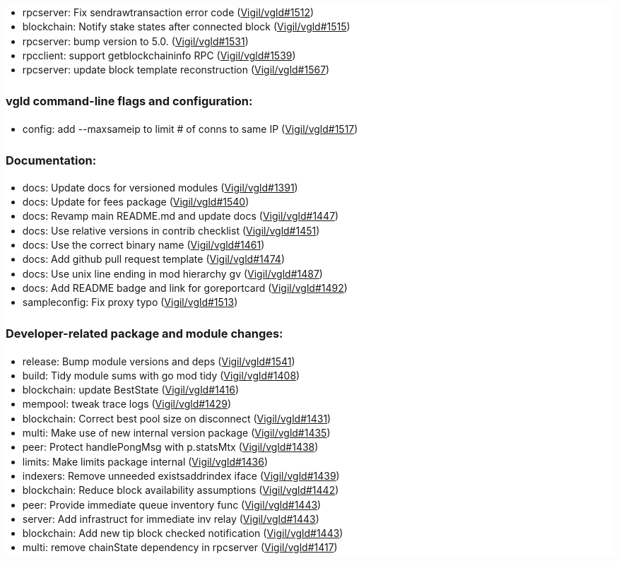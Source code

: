 - rpcserver: Fix sendrawtransaction error code ([Vigil/vgld#1512](https://github.com/vigilnetwork/vgl/pull/1512))
- blockchain: Notify stake states after connected block ([Vigil/vgld#1515](https://github.com/vigilnetwork/vgl/pull/1515))
- rpcserver: bump version to 5.0. ([Vigil/vgld#1531](https://github.com/vigilnetwork/vgl/pull/1531))
- rpcclient: support getblockchaininfo RPC ([Vigil/vgld#1539](https://github.com/vigilnetwork/vgl/pull/1539))
- rpcserver: update block template reconstruction ([Vigil/vgld#1567](https://github.com/vigilnetwork/vgl/pull/1567))

### vgld command-line flags and configuration:

- config: add --maxsameip to limit # of conns to same IP ([Vigil/vgld#1517](https://github.com/vigilnetwork/vgl/pull/1517))

### Documentation:

- docs: Update docs for versioned modules ([Vigil/vgld#1391](https://github.com/vigilnetwork/vgl/pull/1391))
- docs: Update for fees package ([Vigil/vgld#1540](https://github.com/vigilnetwork/vgl/pull/1540))
- docs: Revamp main README.md and update docs ([Vigil/vgld#1447](https://github.com/vigilnetwork/vgl/pull/1447))
- docs: Use relative versions in contrib checklist ([Vigil/vgld#1451](https://github.com/vigilnetwork/vgl/pull/1451))
- docs: Use the correct binary name ([Vigil/vgld#1461](https://github.com/vigilnetwork/vgl/pull/1461))
- docs: Add github pull request template ([Vigil/vgld#1474](https://github.com/vigilnetwork/vgl/pull/1474))
- docs: Use unix line ending in mod hierarchy gv ([Vigil/vgld#1487](https://github.com/vigilnetwork/vgl/pull/1487))
- docs: Add README badge and link for goreportcard ([Vigil/vgld#1492](https://github.com/vigilnetwork/vgl/pull/1492))
- sampleconfig: Fix proxy typo ([Vigil/vgld#1513](https://github.com/vigilnetwork/vgl/pull/1513))

### Developer-related package and module changes:

- release: Bump module versions and deps ([Vigil/vgld#1541](https://github.com/vigilnetwork/vgl/pull/1541))
- build: Tidy module sums with go mod tidy ([Vigil/vgld#1408](https://github.com/vigilnetwork/vgl/pull/1408))
- blockchain: update BestState ([Vigil/vgld#1416](https://github.com/vigilnetwork/vgl/pull/1416))
- mempool: tweak trace logs ([Vigil/vgld#1429](https://github.com/vigilnetwork/vgl/pull/1429))
- blockchain: Correct best pool size on disconnect ([Vigil/vgld#1431](https://github.com/vigilnetwork/vgl/pull/1431))
- multi: Make use of new internal version package ([Vigil/vgld#1435](https://github.com/vigilnetwork/vgl/pull/1435))
- peer: Protect handlePongMsg with p.statsMtx ([Vigil/vgld#1438](https://github.com/vigilnetwork/vgl/pull/1438))
- limits: Make limits package internal ([Vigil/vgld#1436](https://github.com/vigilnetwork/vgl/pull/1436))
- indexers: Remove unneeded existsaddrindex iface ([Vigil/vgld#1439](https://github.com/vigilnetwork/vgl/pull/1439))
- blockchain: Reduce block availability assumptions ([Vigil/vgld#1442](https://github.com/vigilnetwork/vgl/pull/1442))
- peer: Provide immediate queue inventory func ([Vigil/vgld#1443](https://github.com/vigilnetwork/vgl/pull/1443))
- server: Add infrastruct for immediate inv relay ([Vigil/vgld#1443](https://github.com/vigilnetwork/vgl/pull/1443))
- blockchain: Add new tip block checked notification ([Vigil/vgld#1443](https://github.com/vigilnetwork/vgl/pull/1443))
- multi: remove chainState dependency in rpcserver ([Vigil/vgld#1417](https://github.com/vigilnetwork/vgl/pull/1417))
